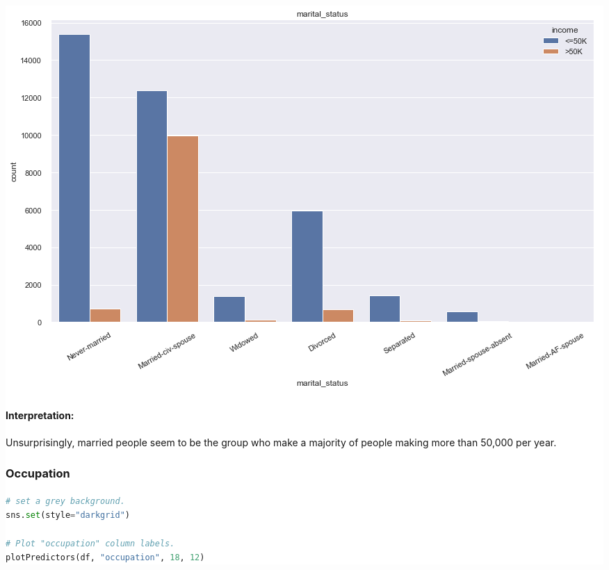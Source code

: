 ![png](output_49_0.png)


#### Interpretation:
Unsurprisingly, married people seem to be the group who make a majority of people making more than 50,000 per year.

### Occupation


```python
# set a grey background.
sns.set(style="darkgrid")

# Plot "occupation" column labels.
plotPredictors(df, "occupation", 18, 12)
```

